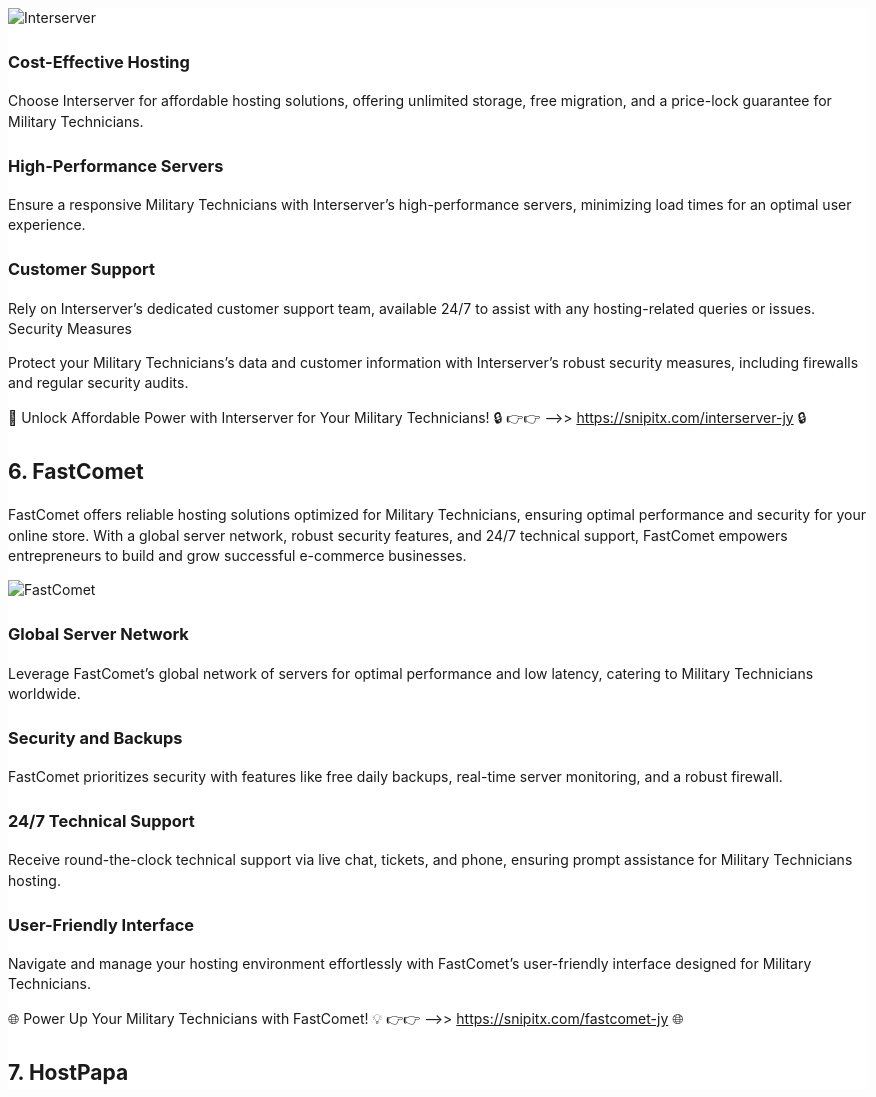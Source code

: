 ![Interserver](https://i.imgur.com/OM5dOEW.jpeg "Interserver Hosting")

### Cost-Effective Hosting
Choose Interserver for affordable hosting solutions, offering unlimited storage, free migration, and a price-lock guarantee for Military Technicians.

### High-Performance Servers
Ensure a responsive Military Technicians with Interserver’s high-performance servers, minimizing load times for an optimal user experience.

### Customer Support
Rely on Interserver’s dedicated customer support team, available 24/7 to assist with any hosting-related queries or issues.
Security Measures

Protect your Military Technicians’s data and customer information with Interserver’s robust security measures, including firewalls and regular security audits.

💸 Unlock Affordable Power with Interserver for Your Military Technicians! 🔒
👉👉 -->> https://snipitx.com/interserver-jy 🔒

## 6. FastComet

FastComet offers reliable hosting solutions optimized for Military Technicians, ensuring optimal performance and security for your online store. With a global server network, robust security features, and 24/7 technical support, FastComet empowers entrepreneurs to build and grow successful e-commerce businesses.

![FastComet](https://i.imgur.com/7qgXuWp.png "FastComet Hosting")

### Global Server Network
Leverage FastComet’s global network of servers for optimal performance and low latency, catering to Military Technicians worldwide.

### Security and Backups
FastComet prioritizes security with features like free daily backups, real-time server monitoring, and a robust firewall.

### 24/7 Technical Support
Receive round-the-clock technical support via live chat, tickets, and phone, ensuring prompt assistance for Military Technicians hosting.

### User-Friendly Interface
Navigate and manage your hosting environment effortlessly with FastComet’s user-friendly interface designed for Military Technicians.

🌐 Power Up Your Military Technicians with FastComet! 💡
👉👉 -->> https://snipitx.com/fastcomet-jy 🌐

## 7. HostPapa
